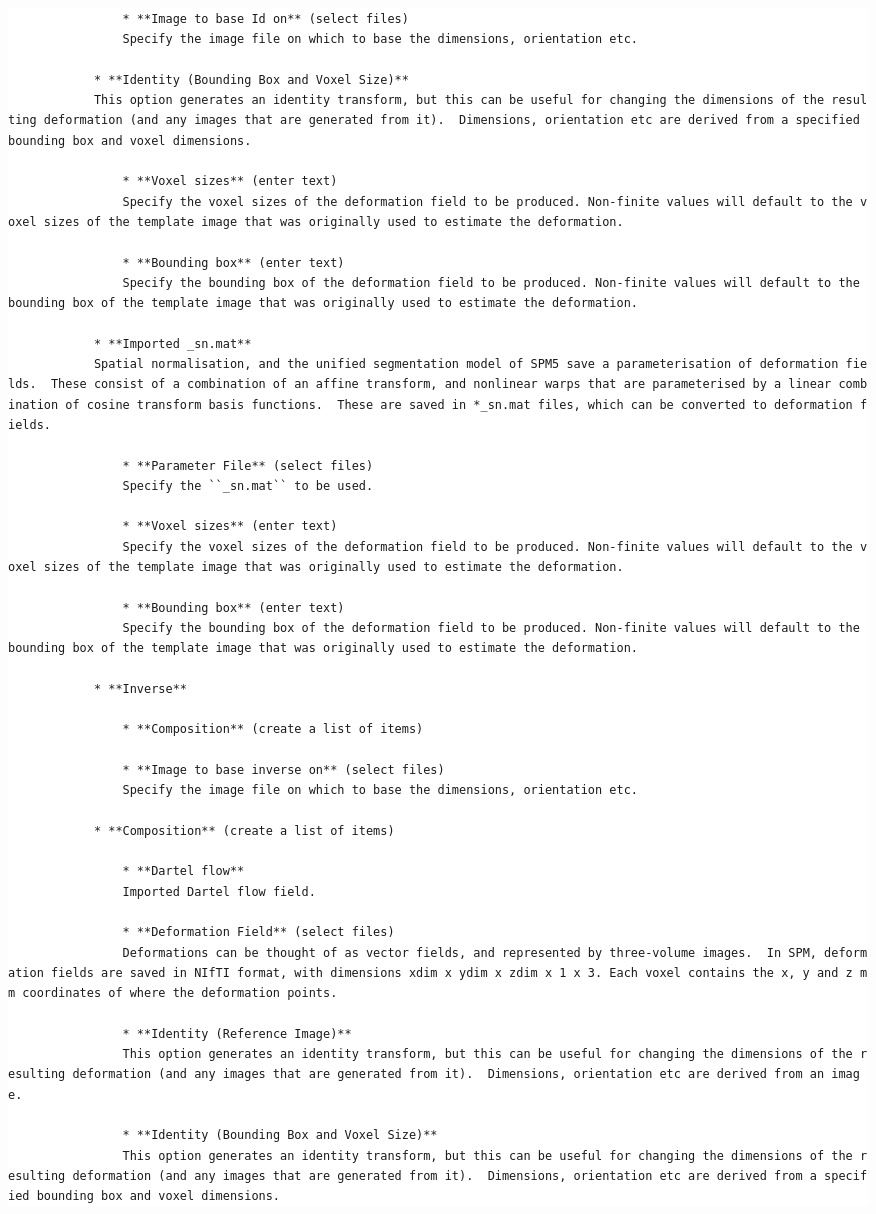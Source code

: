                    * **Image to base Id on** (select files)  
                    Specify the image file on which to base the dimensions, orientation etc.   

                * **Identity (Bounding Box and Voxel Size)**   
                This option generates an identity transform, but this can be useful for changing the dimensions of the resulting deformation (and any images that are generated from it).  Dimensions, orientation etc are derived from a specified bounding box and voxel dimensions.   

                    * **Voxel sizes** (enter text)  
                    Specify the voxel sizes of the deformation field to be produced. Non-finite values will default to the voxel sizes of the template image that was originally used to estimate the deformation.   

                    * **Bounding box** (enter text)  
                    Specify the bounding box of the deformation field to be produced. Non-finite values will default to the bounding box of the template image that was originally used to estimate the deformation.   

                * **Imported _sn.mat**   
                Spatial normalisation, and the unified segmentation model of SPM5 save a parameterisation of deformation fields.  These consist of a combination of an affine transform, and nonlinear warps that are parameterised by a linear combination of cosine transform basis functions.  These are saved in *_sn.mat files, which can be converted to deformation fields.   

                    * **Parameter File** (select files)  
                    Specify the ``_sn.mat`` to be used.   

                    * **Voxel sizes** (enter text)  
                    Specify the voxel sizes of the deformation field to be produced. Non-finite values will default to the voxel sizes of the template image that was originally used to estimate the deformation.   

                    * **Bounding box** (enter text)  
                    Specify the bounding box of the deformation field to be produced. Non-finite values will default to the bounding box of the template image that was originally used to estimate the deformation.   

                * **Inverse**   

                    * **Composition** (create a list of items)  

                    * **Image to base inverse on** (select files)  
                    Specify the image file on which to base the dimensions, orientation etc.   

                * **Composition** (create a list of items)  

                    * **Dartel flow**   
                    Imported Dartel flow field.   

                    * **Deformation Field** (select files)  
                    Deformations can be thought of as vector fields, and represented by three-volume images.  In SPM, deformation fields are saved in NIfTI format, with dimensions xdim x ydim x zdim x 1 x 3. Each voxel contains the x, y and z mm coordinates of where the deformation points.   

                    * **Identity (Reference Image)**   
                    This option generates an identity transform, but this can be useful for changing the dimensions of the resulting deformation (and any images that are generated from it).  Dimensions, orientation etc are derived from an image.   

                    * **Identity (Bounding Box and Voxel Size)**   
                    This option generates an identity transform, but this can be useful for changing the dimensions of the resulting deformation (and any images that are generated from it).  Dimensions, orientation etc are derived from a specified bounding box and voxel dimensions.   
